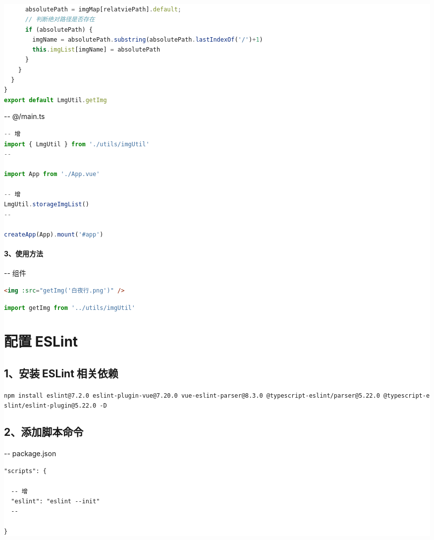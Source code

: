   ```ts
        absolutePath = imgMap[relatviePath].default;
        // 判断绝对路径是否存在
        if (absolutePath) {
          imgName = absolutePath.substring(absolutePath.lastIndexOf('/')+1)
          this.imgList[imgName] = absolutePath
        }
      }
    }
  }
  export default LmgUtil.getImg
  ```

  -- @/main.ts
  ```ts
  -- 增
  import { LmgUtil } from './utils/imgUtil'
  --

  import App from './App.vue'

  -- 增
  LmgUtil.storageImgList()
  --

  createApp(App).mount('#app')
  ```

  #### 3、使用方法
  -- 组件
  ```html
  <img :src="getImg('白夜行.png')" />
  ```

  ```js
  import getImg from '../utils/imgUtil'
  ```

# 配置 ESLint
  ## 1、安装 ESLint 相关依赖
  ```
  npm install eslint@7.2.0 eslint-plugin-vue@7.20.0 vue-eslint-parser@8.3.0 @typescript-eslint/parser@5.22.0 @typescript-eslint/eslint-plugin@5.22.0 -D
  ```

  ## 2、添加脚本命令
  -- package.json
  ```
  "scripts": {

    -- 增
    "eslint": "eslint --init"
    --

  }
  ```
